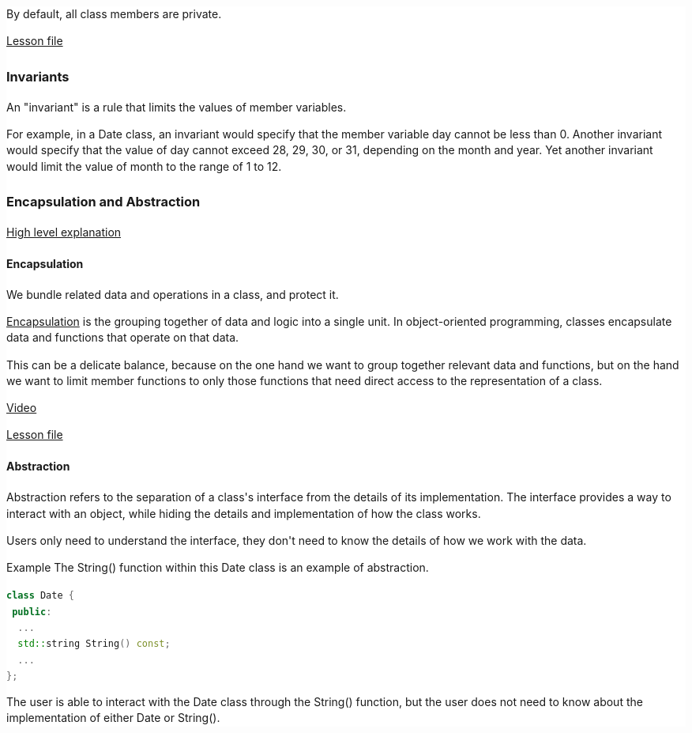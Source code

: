 By default, all class members are private.

[Lesson file](https://file+.vscode-resource.vscode-cdn.net/home/blotocki/git/nanodegree/1_object_oriented_programming/0_intro_to_oop/lesson_06_access_specifiers.cpp "./lesson_06_access_specifiers.cpp")

### Invariants

An "invariant" is a rule that limits the values of member variables.

For example, in a Date class, an invariant would specify that the member variable day cannot be less than 0. Another invariant would specify that the value of day cannot exceed 28, 29, 30, or 31, depending on the month and year. Yet another invariant would limit the value of month to the range of 1 to 12.

### Encapsulation and Abstraction

[High level explanation](https://youtu.be/KXojXgyW-O8 "https://youtu.be/KXojXgyW-O8")

#### Encapsulation

We bundle related data and operations in a class, and protect it.

[Encapsulation](https://en.wikipedia.org/wiki/Encapsulation "https://en.wikipedia.org/wiki/Encapsulation") is the grouping together of data and logic into a single unit. In object-oriented programming, classes encapsulate data and functions that operate on that data.

This can be a delicate balance, because on the one hand we want to group together relevant data and functions, but on the hand we want to limit member functions to only those functions that need direct access to the representation of a class.

[Video](https://youtu.be/1-j6AxEoK3c "https://youtu.be/1-j6AxEoK3c")

[Lesson file](https://file+.vscode-resource.vscode-cdn.net/home/blotocki/git/nanodegree/1_object_oriented_programming/0_intro_to_oop/lesson_14_encapsulation.cpp "./lesson_14_encapsulation.cpp")

#### Abstraction

Abstraction refers to the separation of a class's interface from the details of its implementation. The interface provides a way to interact with an object, while hiding the details and implementation of how the class works.

Users only need to understand the interface, they don't need to know the details of how we work with the data.

Example The String() function within this Date class is an example of abstraction.

```cpp
class Date {
 public:
  ...
  std::string String() const;
  ...
};
```

The user is able to interact with the Date class through the String() function, but the user does not need to know about the implementation of either Date or String().
